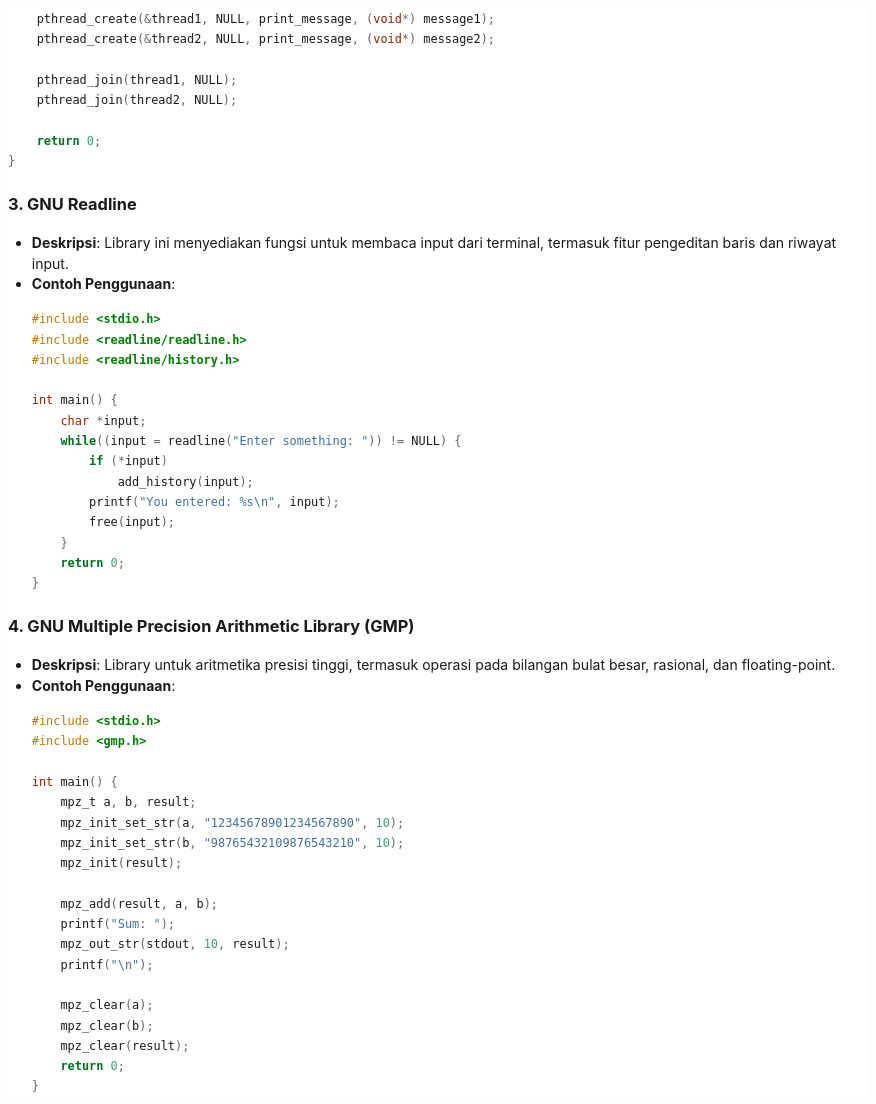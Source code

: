   ```c
      pthread_create(&thread1, NULL, print_message, (void*) message1);
      pthread_create(&thread2, NULL, print_message, (void*) message2);

      pthread_join(thread1, NULL);
      pthread_join(thread2, NULL);

      return 0;
  }
  ```

### 3. **GNU Readline**
- **Deskripsi**: Library ini menyediakan fungsi untuk membaca input dari terminal, termasuk fitur pengeditan baris dan riwayat input.
- **Contoh Penggunaan**:
  ```c
  #include <stdio.h>
  #include <readline/readline.h>
  #include <readline/history.h>

  int main() {
      char *input;
      while((input = readline("Enter something: ")) != NULL) {
          if (*input)
              add_history(input);
          printf("You entered: %s\n", input);
          free(input);
      }
      return 0;
  }
  ```

### 4. **GNU Multiple Precision Arithmetic Library (GMP)**
- **Deskripsi**: Library untuk aritmetika presisi tinggi, termasuk operasi pada bilangan bulat besar, rasional, dan floating-point.
- **Contoh Penggunaan**:
  ```c
  #include <stdio.h>
  #include <gmp.h>

  int main() {
      mpz_t a, b, result;
      mpz_init_set_str(a, "12345678901234567890", 10);
      mpz_init_set_str(b, "98765432109876543210", 10);
      mpz_init(result);

      mpz_add(result, a, b);
      printf("Sum: ");
      mpz_out_str(stdout, 10, result);
      printf("\n");

      mpz_clear(a);
      mpz_clear(b);
      mpz_clear(result);
      return 0;
  }
  ```
